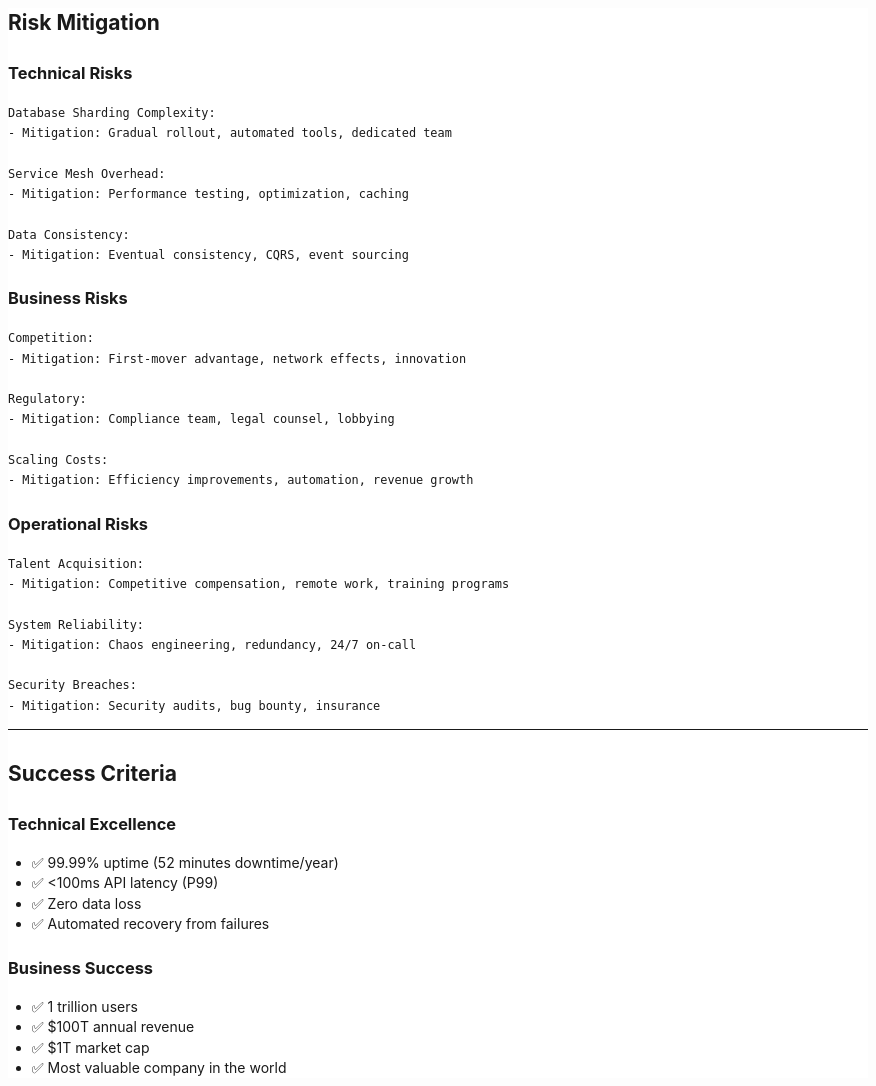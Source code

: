 
## Risk Mitigation

### Technical Risks
```
Database Sharding Complexity:
- Mitigation: Gradual rollout, automated tools, dedicated team

Service Mesh Overhead:
- Mitigation: Performance testing, optimization, caching

Data Consistency:
- Mitigation: Eventual consistency, CQRS, event sourcing
```

### Business Risks
```
Competition:
- Mitigation: First-mover advantage, network effects, innovation

Regulatory:
- Mitigation: Compliance team, legal counsel, lobbying

Scaling Costs:
- Mitigation: Efficiency improvements, automation, revenue growth
```

### Operational Risks
```
Talent Acquisition:
- Mitigation: Competitive compensation, remote work, training programs

System Reliability:
- Mitigation: Chaos engineering, redundancy, 24/7 on-call

Security Breaches:
- Mitigation: Security audits, bug bounty, insurance
```

---

## Success Criteria

### Technical Excellence
- ✅ 99.99% uptime (52 minutes downtime/year)
- ✅ <100ms API latency (P99)
- ✅ Zero data loss
- ✅ Automated recovery from failures

### Business Success
- ✅ 1 trillion users
- ✅ $100T annual revenue
- ✅ $1T market cap
- ✅ Most valuable company in the world
